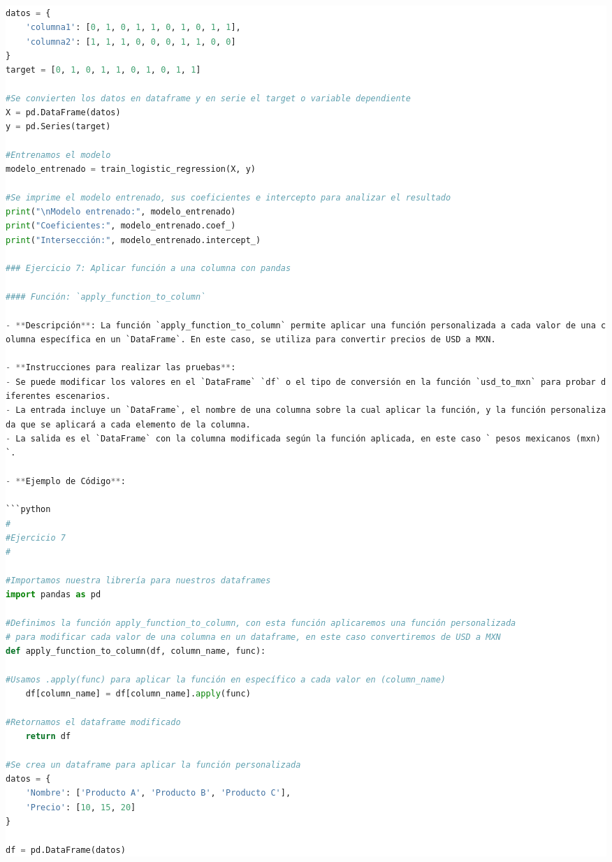   ```python
  datos = {
      'columna1': [0, 1, 0, 1, 1, 0, 1, 0, 1, 1],
      'columna2': [1, 1, 1, 0, 0, 0, 1, 1, 0, 0]
  }
  target = [0, 1, 0, 1, 1, 0, 1, 0, 1, 1]

  #Se convierten los datos en dataframe y en serie el target o variable dependiente
  X = pd.DataFrame(datos)
  y = pd.Series(target)

  #Entrenamos el modelo
  modelo_entrenado = train_logistic_regression(X, y)

  #Se imprime el modelo entrenado, sus coeficientes e intercepto para analizar el resultado
  print("\nModelo entrenado:", modelo_entrenado)
  print("Coeficientes:", modelo_entrenado.coef_)
  print("Intersección:", modelo_entrenado.intercept_)

### Ejercicio 7: Aplicar función a una columna con pandas

#### Función: `apply_function_to_column`

- **Descripción**: La función `apply_function_to_column` permite aplicar una función personalizada a cada valor de una columna específica en un `DataFrame`. En este caso, se utiliza para convertir precios de USD a MXN.

- **Instrucciones para realizar las pruebas**:
  - Se puede modificar los valores en el `DataFrame` `df` o el tipo de conversión en la función `usd_to_mxn` para probar diferentes escenarios.
  - La entrada incluye un `DataFrame`, el nombre de una columna sobre la cual aplicar la función, y la función personalizada que se aplicará a cada elemento de la columna.
  - La salida es el `DataFrame` con la columna modificada según la función aplicada, en este caso ` pesos mexicanos (mxn)`.

- **Ejemplo de Código**:

  ```python
  #
  #Ejercicio 7
  #

  #Importamos nuestra librería para nuestros dataframes
  import pandas as pd

  #Definimos la función apply_function_to_column, con esta función aplicaremos una función personalizada 
  # para modificar cada valor de una columna en un dataframe, en este caso convertiremos de USD a MXN
  def apply_function_to_column(df, column_name, func):
      
  #Usamos .apply(func) para aplicar la función en específico a cada valor en (column_name)
      df[column_name] = df[column_name].apply(func)
      
  #Retornamos el dataframe modificado
      return df

  #Se crea un dataframe para aplicar la función personalizada
  datos = {
      'Nombre': ['Producto A', 'Producto B', 'Producto C'],
      'Precio': [10, 15, 20]
  }

  df = pd.DataFrame(datos)
  ```